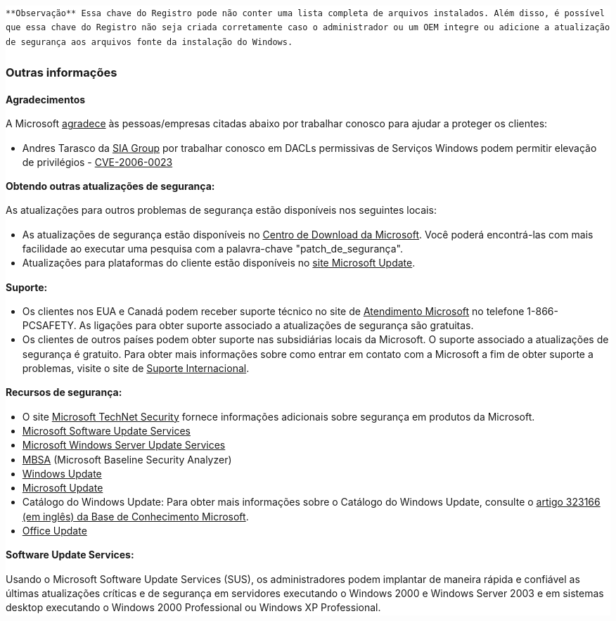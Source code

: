     **Observação** Essa chave do Registro pode não conter uma lista completa de arquivos instalados. Além disso, é possível que essa chave do Registro não seja criada corretamente caso o administrador ou um OEM integre ou adicione a atualização de segurança aos arquivos fonte da instalação do Windows.

### Outras informações

**Agradecimentos**

A Microsoft [agradece](http://go.microsoft.com/fwlink/?linkid=21127) às pessoas/empresas citadas abaixo por trabalhar conosco para ajudar a proteger os clientes:

-   Andres Tarasco da [SIA Group](http://www.siainternational.com/) por trabalhar conosco em DACLs permissivas de Serviços Windows podem permitir elevação de privilégios - [CVE-2006-0023](http://www.cve.mitre.org/cgi-bin/cvename.cgi?name=can-2006-0023)

**Obtendo outras atualizações de segurança:**

As atualizações para outros problemas de segurança estão disponíveis nos seguintes locais:

-   As atualizações de segurança estão disponíveis no [Centro de Download da Microsoft](http://go.microsoft.com/fwlink/?linkid=21129). Você poderá encontrá-las com mais facilidade ao executar uma pesquisa com a palavra-chave "patch\_de\_segurança".
-   Atualizações para plataformas do cliente estão disponíveis no [site Microsoft Update](http://go.microsoft.com/fwlink/?linkid=40747).

**Suporte:**

-   Os clientes nos EUA e Canadá podem receber suporte técnico no site de [Atendimento Microsoft](http://go.microsoft.com/fwlink/?linkid=21131) no telefone 1-866-PCSAFETY. As ligações para obter suporte associado a atualizações de segurança são gratuitas.
-   Os clientes de outros países podem obter suporte nas subsidiárias locais da Microsoft. O suporte associado a atualizações de segurança é gratuito. Para obter mais informações sobre como entrar em contato com a Microsoft a fim de obter suporte a problemas, visite o site de [Suporte Internacional](http://go.microsoft.com/fwlink/?linkid=21155).

**Recursos de segurança:**

-   O site [Microsoft TechNet Security](http://www.microsoft.com/brasil/technet/seguranca) fornece informações adicionais sobre segurança em produtos da Microsoft.
-   [Microsoft Software Update Services](http://www.microsoft.com/brasil/technet/seguranca/sus/)
-   [Microsoft Windows Server Update Services](http://www.microsoft.com/brasil/technet/seguranca/wsus/default.mspx)
-   [MBSA](http://www.microsoft.com/brasil/technet/seguranca/mbsa/) (Microsoft Baseline Security Analyzer)
-   [Windows Update](http://go.microsoft.com/fwlink/?linkid=21130)
-   [Microsoft Update](http://update.microsoft.com/microsoftupdate)
-   Catálogo do Windows Update: Para obter mais informações sobre o Catálogo do Windows Update, consulte o [artigo 323166 (em inglês) da Base de Conhecimento Microsoft](http://support.microsoft.com/kb/323166).
-   [Office Update](http://go.microsoft.com/fwlink/?linkid=21135)

**Software Update Services:**

Usando o Microsoft Software Update Services (SUS), os administradores podem implantar de maneira rápida e confiável as últimas atualizações críticas e de segurança em servidores executando o Windows 2000 e Windows Server 2003 e em sistemas desktop executando o Windows 2000 Professional ou Windows XP Professional.
